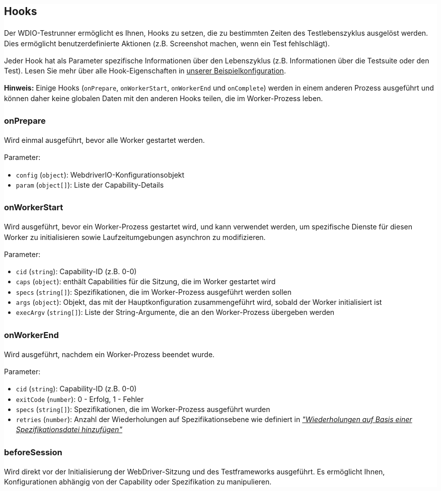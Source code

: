 ## Hooks

Der WDIO-Testrunner ermöglicht es Ihnen, Hooks zu setzen, die zu bestimmten Zeiten des Testlebenszyklus ausgelöst werden. Dies ermöglicht benutzerdefinierte Aktionen (z.B. Screenshot machen, wenn ein Test fehlschlägt).

Jeder Hook hat als Parameter spezifische Informationen über den Lebenszyklus (z.B. Informationen über die Testsuite oder den Test). Lesen Sie mehr über alle Hook-Eigenschaften in [unserer Beispielkonfiguration](https://github.com/webdriverio/webdriverio/blob/master/examples/wdio.conf.js#L183-L326).

**Hinweis:** Einige Hooks (`onPrepare`, `onWorkerStart`, `onWorkerEnd` und `onComplete`) werden in einem anderen Prozess ausgeführt und können daher keine globalen Daten mit den anderen Hooks teilen, die im Worker-Prozess leben.

### onPrepare

Wird einmal ausgeführt, bevor alle Worker gestartet werden.

Parameter:

- `config` (`object`): WebdriverIO-Konfigurationsobjekt
- `param` (`object[]`): Liste der Capability-Details

### onWorkerStart

Wird ausgeführt, bevor ein Worker-Prozess gestartet wird, und kann verwendet werden, um spezifische Dienste für diesen Worker zu initialisieren sowie Laufzeitumgebungen asynchron zu modifizieren.

Parameter:

- `cid` (`string`): Capability-ID (z.B. 0-0)
- `caps` (`object`): enthält Capabilities für die Sitzung, die im Worker gestartet wird
- `specs` (`string[]`): Spezifikationen, die im Worker-Prozess ausgeführt werden sollen
- `args` (`object`): Objekt, das mit der Hauptkonfiguration zusammengeführt wird, sobald der Worker initialisiert ist
- `execArgv` (`string[]`): Liste der String-Argumente, die an den Worker-Prozess übergeben werden

### onWorkerEnd

Wird ausgeführt, nachdem ein Worker-Prozess beendet wurde.

Parameter:

- `cid` (`string`): Capability-ID (z.B. 0-0)
- `exitCode` (`number`): 0 - Erfolg, 1 - Fehler
- `specs` (`string[]`): Spezifikationen, die im Worker-Prozess ausgeführt wurden
- `retries` (`number`): Anzahl der Wiederholungen auf Spezifikationsebene wie definiert in [_"Wiederholungen auf Basis einer Spezifikationsdatei hinzufügen"_](./Retry.md#add-retries-on-a-per-specfile-basis)

### beforeSession

Wird direkt vor der Initialisierung der WebDriver-Sitzung und des Testframeworks ausgeführt. Es ermöglicht Ihnen, Konfigurationen abhängig von der Capability oder Spezifikation zu manipulieren.
